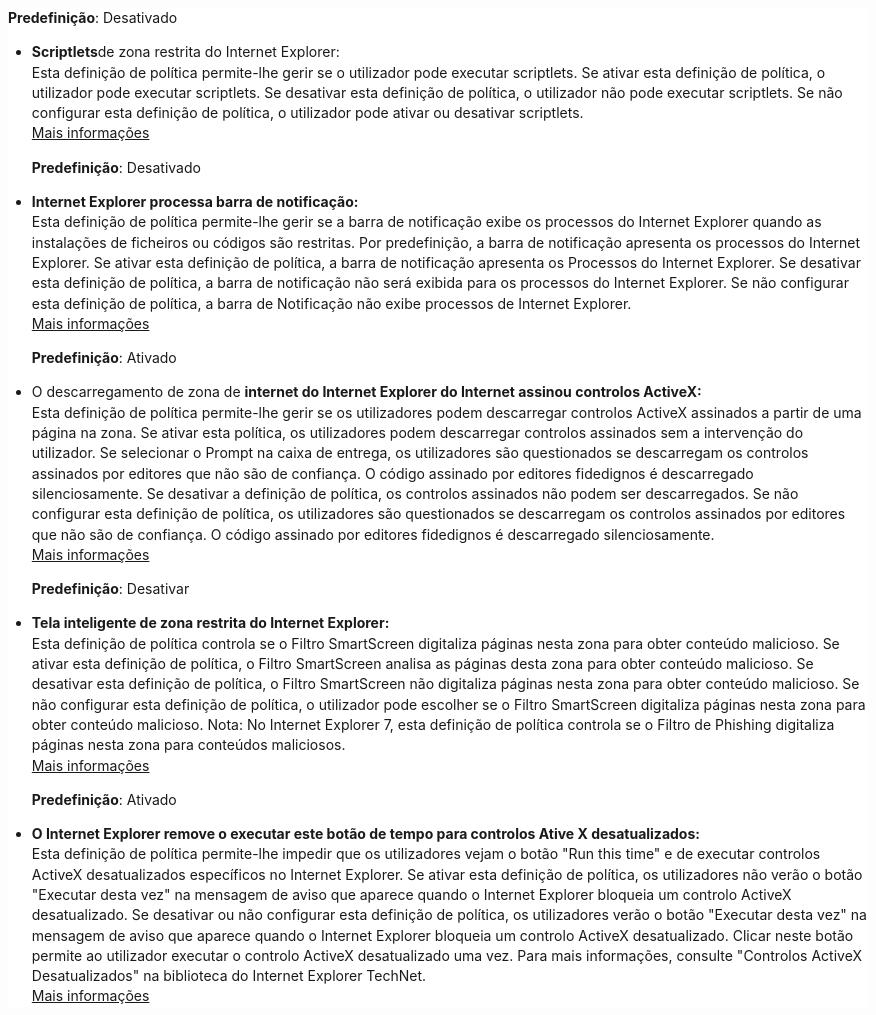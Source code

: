   **Predefinição**: Desativado

- **Scriptlets**de zona restrita do Internet Explorer:  
  Esta definição de política permite-lhe gerir se o utilizador pode executar scriptlets. Se ativar esta definição de política, o utilizador pode executar scriptlets. Se desativar esta definição de política, o utilizador não pode executar scriptlets. Se não configurar esta definição de política, o utilizador pode ativar ou desativar scriptlets.  
  [Mais informações](https://go.microsoft.com/fwlink/?linkid=2067112)

  **Predefinição**: Desativado

- **Internet Explorer processa barra de notificação:**  
  Esta definição de política permite-lhe gerir se a barra de notificação exibe os processos do Internet Explorer quando as instalações de ficheiros ou códigos são restritas. Por predefinição, a barra de notificação apresenta os processos do Internet Explorer. Se ativar esta definição de política, a barra de notificação apresenta os Processos do Internet Explorer. Se desativar esta definição de política, a barra de notificação não será exibida para os processos do Internet Explorer. Se não configurar esta definição de política, a barra de Notificação não exibe processos de Internet Explorer.  
  [Mais informações](https://go.microsoft.com/fwlink/?linkid=2067139)

  **Predefinição**: Ativado

- O descarregamento de zona de **internet do Internet Explorer do Internet assinou controlos ActiveX:**  
  Esta definição de política permite-lhe gerir se os utilizadores podem descarregar controlos ActiveX assinados a partir de uma página na zona. Se ativar esta política, os utilizadores podem descarregar controlos assinados sem a intervenção do utilizador. Se selecionar o Prompt na caixa de entrega, os utilizadores são questionados se descarregam os controlos assinados por editores que não são de confiança. O código assinado por editores fidedignos é descarregado silenciosamente. Se desativar a definição de política, os controlos assinados não podem ser descarregados. Se não configurar esta definição de política, os utilizadores são questionados se descarregam os controlos assinados por editores que não são de confiança. O código assinado por editores fidedignos é descarregado silenciosamente.  
  [Mais informações](https://go.microsoft.com/fwlink/?linkid=2067064)

  **Predefinição**: Desativar

- **Tela inteligente de zona restrita do Internet Explorer:**  
  Esta definição de política controla se o Filtro SmartScreen digitaliza páginas nesta zona para obter conteúdo malicioso. Se ativar esta definição de política, o Filtro SmartScreen analisa as páginas desta zona para obter conteúdo malicioso. Se desativar esta definição de política, o Filtro SmartScreen não digitaliza páginas nesta zona para obter conteúdo malicioso. Se não configurar esta definição de política, o utilizador pode escolher se o Filtro SmartScreen digitaliza páginas nesta zona para obter conteúdo malicioso. Nota: No Internet Explorer 7, esta definição de política controla se o Filtro de Phishing digitaliza páginas nesta zona para conteúdos maliciosos.  
  [Mais informações](https://go.microsoft.com/fwlink/?linkid=2067034)

  **Predefinição**: Ativado

- **O Internet Explorer remove o executar este botão de tempo para controlos Ative X desatualizados:**  
  Esta definição de política permite-lhe impedir que os utilizadores vejam o botão "Run this time" e de executar controlos ActiveX desatualizados específicos no Internet Explorer. Se ativar esta definição de política, os utilizadores não verão o botão "Executar desta vez" na mensagem de aviso que aparece quando o Internet Explorer bloqueia um controlo ActiveX desatualizado. Se desativar ou não configurar esta definição de política, os utilizadores verão o botão "Executar desta vez" na mensagem de aviso que aparece quando o Internet Explorer bloqueia um controlo ActiveX desatualizado. Clicar neste botão permite ao utilizador executar o controlo ActiveX desatualizado uma vez. Para mais informações, consulte "Controlos ActiveX Desatualizados" na biblioteca do Internet Explorer TechNet.  
  [Mais informações](https://go.microsoft.com/fwlink/?linkid=2067123)
